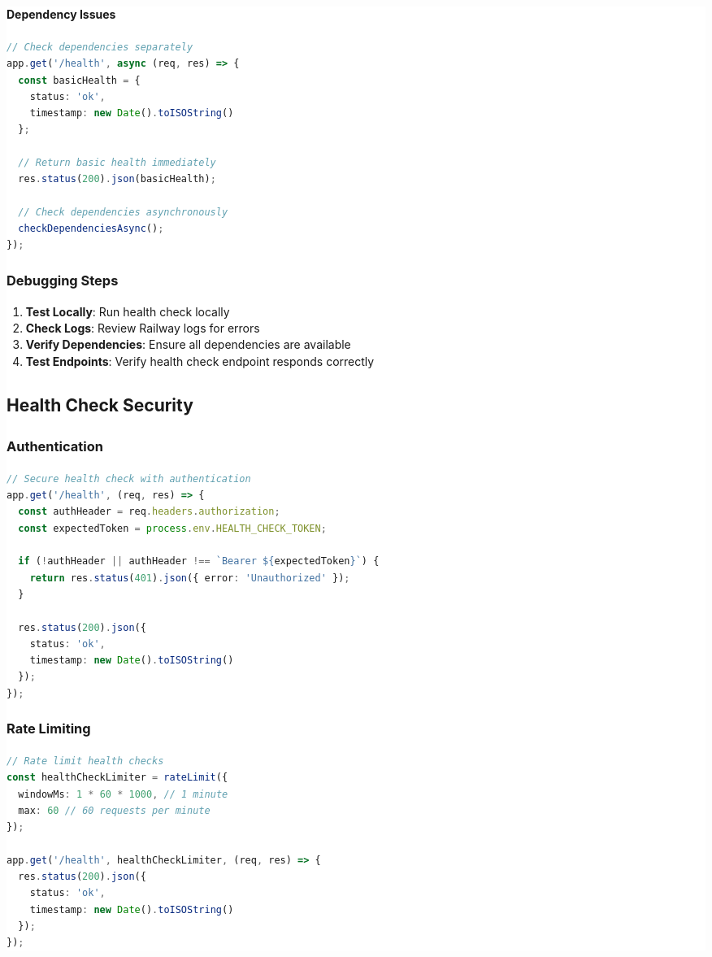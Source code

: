 #### Dependency Issues
```typescript
// Check dependencies separately
app.get('/health', async (req, res) => {
  const basicHealth = {
    status: 'ok',
    timestamp: new Date().toISOString()
  };
  
  // Return basic health immediately
  res.status(200).json(basicHealth);
  
  // Check dependencies asynchronously
  checkDependenciesAsync();
});
```

### Debugging Steps
1. **Test Locally**: Run health check locally
2. **Check Logs**: Review Railway logs for errors
3. **Verify Dependencies**: Ensure all dependencies are available
4. **Test Endpoints**: Verify health check endpoint responds correctly

## Health Check Security

### Authentication
```typescript
// Secure health check with authentication
app.get('/health', (req, res) => {
  const authHeader = req.headers.authorization;
  const expectedToken = process.env.HEALTH_CHECK_TOKEN;
  
  if (!authHeader || authHeader !== `Bearer ${expectedToken}`) {
    return res.status(401).json({ error: 'Unauthorized' });
  }
  
  res.status(200).json({
    status: 'ok',
    timestamp: new Date().toISOString()
  });
});
```

### Rate Limiting
```typescript
// Rate limit health checks
const healthCheckLimiter = rateLimit({
  windowMs: 1 * 60 * 1000, // 1 minute
  max: 60 // 60 requests per minute
});

app.get('/health', healthCheckLimiter, (req, res) => {
  res.status(200).json({
    status: 'ok',
    timestamp: new Date().toISOString()
  });
});
```
